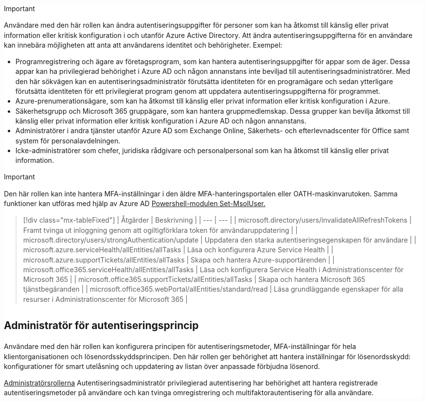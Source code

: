 > [!IMPORTANT]
> Användare med den här rollen kan ändra autentiseringsuppgifter för personer som kan ha åtkomst till känslig eller privat information eller kritisk konfiguration i och utanför Azure Active Directory. Att ändra autentiseringsuppgifterna för en användare kan innebära möjligheten att anta att användarens identitet och behörigheter. Exempel:
>
>* Programregistrering och ägare av företagsprogram, som kan hantera autentiseringsuppgifter för appar som de äger. Dessa appar kan ha privilegierad behörighet i Azure AD och någon annanstans inte beviljad till autentiseringsadministratörer. Med den här sökvägen kan en autentiseringsadministratör förutsätta identiteten för en programägare och sedan ytterligare förutsätta identiteten för ett privilegierat program genom att uppdatera autentiseringsuppgifterna för programmet.
>* Azure-prenumerationsägare, som kan ha åtkomst till känslig eller privat information eller kritisk konfiguration i Azure.
>* Säkerhetsgrupp och Microsoft 365 gruppägare, som kan hantera gruppmedlemskap. Dessa grupper kan bevilja åtkomst till känslig eller privat information eller kritisk konfiguration i Azure AD och någon annanstans.
>* Administratörer i andra tjänster utanför Azure AD som Exchange Online, Säkerhets- och efterlevnadscenter för Office samt system för personalavdelningen.
>* Icke-administratörer som chefer, juridiska rådgivare och personalpersonal som kan ha åtkomst till känslig eller privat information.

> [!IMPORTANT]
> Den här rollen kan inte hantera MFA-inställningar i den äldre MFA-hanteringsportalen eller OATH-maskinvarutoken. Samma funktioner kan utföras med hjälp av Azure AD [Powershell-modulen Set-MsolUser.](/powershell/module/msonline/set-msoluser)

> [!div class="mx-tableFixed"]
> | Åtgärder | Beskrivning |
> | --- | --- |
> | microsoft.directory/users/invalidateAllRefreshTokens | Framt tvinga ut inloggning genom att ogiltigförklara token för användaruppdatering |
> | microsoft.directory/users/strongAuthentication/update | Uppdatera den starka autentiseringsegenskapen för användare |
> | microsoft.azure.serviceHealth/allEntities/allTasks | Läsa och konfigurera Azure Service Health |
> | microsoft.azure.supportTickets/allEntities/allTasks | Skapa och hantera Azure-supportärenden |
> | microsoft.office365.serviceHealth/allEntities/allTasks | Läsa och konfigurera Service Health i Administrationscenter för Microsoft 365 |
> | microsoft.office365.supportTickets/allEntities/allTasks | Skapa och hantera Microsoft 365 tjänstbegäranden |
> | microsoft.office365.webPortal/allEntities/standard/read | Läsa grundläggande egenskaper för alla resurser i Administrationscenter för Microsoft 365 |

## <a name="authentication-policy-administrator"></a>Administratör för autentiseringsprincip

Användare med den här rollen kan konfigurera principen för autentiseringsmetoder, MFA-inställningar för hela klientorganisationen och lösenordsskyddsprincipen. Den här rollen ger behörighet att hantera inställningar för lösenordsskydd: konfigurationer för smart utelåsning och uppdatering av listan över anpassade förbjudna lösenord.

[Administratörsrollerna](#authentication-administrator) Autentiseringsadministratör [](#privileged-authentication-administrator) privilegierad autentisering har behörighet att hantera registrerade autentiseringsmetoder på användare och kan tvinga omregistrering och multifaktorautentisering för alla användare.
